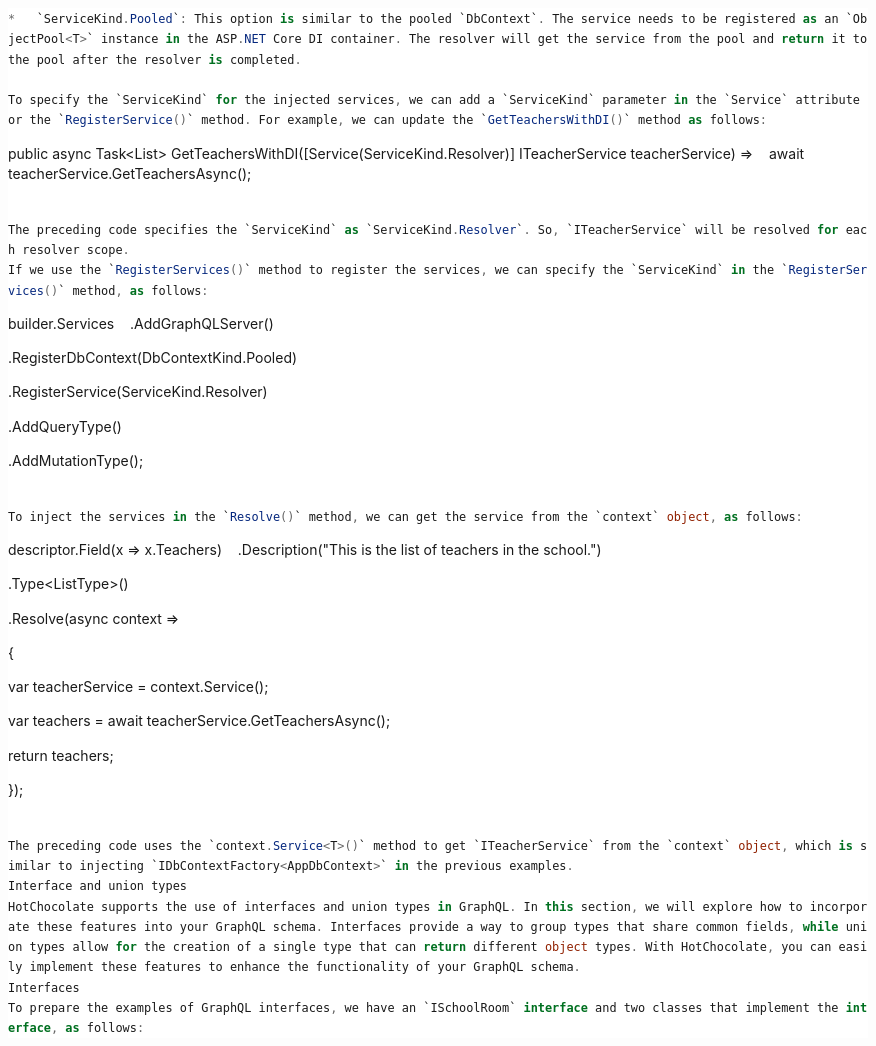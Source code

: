 ```cs
*   `ServiceKind.Pooled`: This option is similar to the pooled `DbContext`. The service needs to be registered as an `ObjectPool<T>` instance in the ASP.NET Core DI container. The resolver will get the service from the pool and return it to the pool after the resolver is completed.

To specify the `ServiceKind` for the injected services, we can add a `ServiceKind` parameter in the `Service` attribute or the `RegisterService()` method. For example, we can update the `GetTeachersWithDI()` method as follows:

```

public async Task<List<Teacher>> GetTeachersWithDI([Service(ServiceKind.Resolver)] ITeacherService teacherService) =>    await teacherService.GetTeachersAsync();

```cs

The preceding code specifies the `ServiceKind` as `ServiceKind.Resolver`. So, `ITeacherService` will be resolved for each resolver scope.
If we use the `RegisterServices()` method to register the services, we can specify the `ServiceKind` in the `RegisterServices()` method, as follows:

```

builder.Services    .AddGraphQLServer()

.RegisterDbContext<AppDbContext>(DbContextKind.Pooled)

.RegisterService<ITeacherService>(ServiceKind.Resolver)

.AddQueryType<QueryType>()

.AddMutationType<Mutation>();

```cs

To inject the services in the `Resolve()` method, we can get the service from the `context` object, as follows:

```

descriptor.Field(x => x.Teachers)    .Description("This is the list of teachers in the school.")

.Type<ListType<TeacherType>>()

.Resolve(async context =>

{

var teacherService = context.Service<ITeacherService>();

var teachers = await teacherService.GetTeachersAsync();

return teachers;

});

```cs

The preceding code uses the `context.Service<T>()` method to get `ITeacherService` from the `context` object, which is similar to injecting `IDbContextFactory<AppDbContext>` in the previous examples.
Interface and union types
HotChocolate supports the use of interfaces and union types in GraphQL. In this section, we will explore how to incorporate these features into your GraphQL schema. Interfaces provide a way to group types that share common fields, while union types allow for the creation of a single type that can return different object types. With HotChocolate, you can easily implement these features to enhance the functionality of your GraphQL schema.
Interfaces
To prepare the examples of GraphQL interfaces, we have an `ISchoolRoom` interface and two classes that implement the interface, as follows:

```
